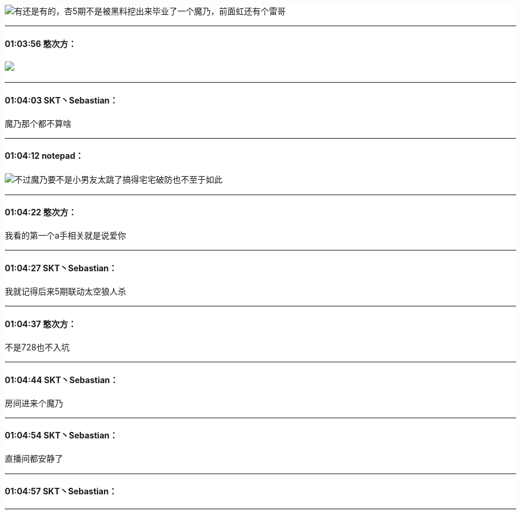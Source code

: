 ![](http://gchat.qpic.cn/gchatpic_new/976058243/614391357-2653345175-164524FA324C868B709A007572B19266/0?term=2")有还是有的，杏5期不是被黑料挖出来毕业了一个魔乃，前面虹还有个雷哥

*****

#### 01:03:56  憨次方：

![](http://gchat.qpic.cn/gchatpic_new/2945691171/614391357-2837975400-7EB5EC0C71808E31AE43C2100F958A03/0?term=2")

*****

#### 01:04:03  SKT丶Sebastian：

魔乃那个都不算啥

*****

#### 01:04:12  notepad：

![](http://gchat.qpic.cn/gchatpic_new/976058243/614391357-2275226113-F1204A653ADEBAAAFE9BDF330D6E36C8/0?term=2")不过魔乃要不是小男友太跳了搞得宅宅破防也不至于如此

*****

#### 01:04:22  憨次方：

我看的第一个a手相关就是说爱你

*****

#### 01:04:27  SKT丶Sebastian：

我就记得后来5期联动太空狼人杀

*****

#### 01:04:37  憨次方：

不是728也不入坑

*****

#### 01:04:44  SKT丶Sebastian：

房间进来个魔乃

*****

#### 01:04:54  SKT丶Sebastian：

直播间都安静了

*****

#### 01:04:57  SKT丶Sebastian：



*****
